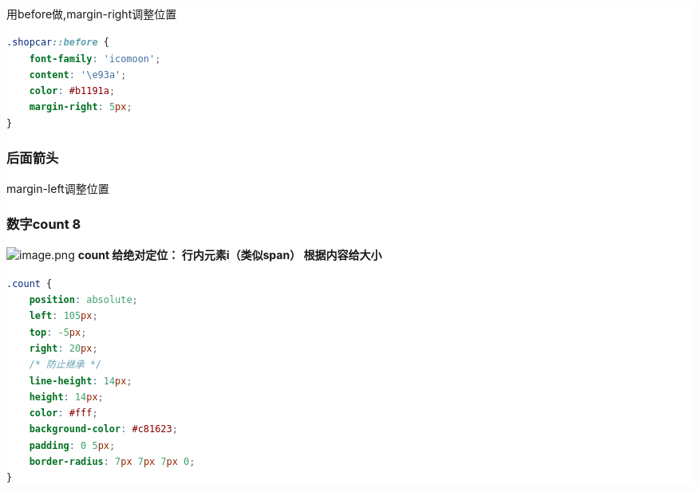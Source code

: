 用before做,margin-right调整位置

```css
.shopcar::before {
    font-family: 'icomoon';
    content: '\e93a';
    color: #b1191a;
    margin-right: 5px;
}
```

### 后面箭头

margin-left调整位置

### 数字count 8

![image.png](https://cdn.nlark.com/yuque/0/2022/png/32698411/1662644034355-a4f06106-0fc5-4100-8de1-0022ba099f5e.png#clientId=u7d0a092e-9495-4&crop=0&crop=0&crop=1&crop=1&from=paste&height=198&id=ufc9cb5e9&margin=%5Bobject%20Object%5D&name=image.png&originHeight=248&originWidth=1120&originalType=binary&ratio=1&rotation=0&showTitle=false&size=83516&status=done&style=none&taskId=ud672de08-64fc-4392-a467-27c5229fa78&title=&width=896)
**count 给绝对定位：  行内元素i（类似span）   根据内容给大小**

```css
.count {
    position: absolute;
    left: 105px;
    top: -5px;
    right: 20px;
    /* 防止继承 */
    line-height: 14px;
    height: 14px;
    color: #fff;
    background-color: #c81623;
    padding: 0 5px;
    border-radius: 7px 7px 7px 0;
}
```
